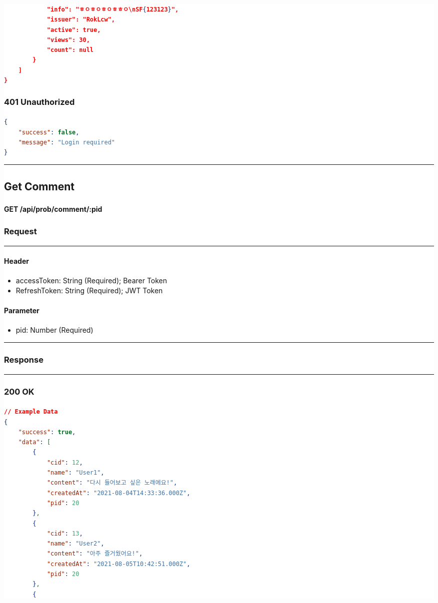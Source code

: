 ```json
            "info": "ㅎㅇㅎㅇㅎㅇㅎㅎㅇ\nSF{123123}",
            "issuer": "RokLcw",
            "active": true,
            "views": 30,
            "count": null
        }
    ]
}
```

### 401 Unauthorized

```json
{
    "success": false,
    "message": "Login required"
}
```

---

## Get Comment
#### GET /api/prob/comment/:pid

### Request

---

#### Header
- accessToken: String (Required); Bearer Token
- RefreshToken: String (Required); JWT Token

#### Parameter
- pid: Number (Required)

---

### Response

---

### 200 OK

```json
// Example Data
{
    "success": true,
    "data": [
        {
            "cid": 12,
            "name": "User1",
            "content": "다시 들어보고 싶은 노래에요!",
            "createdAt": "2021-08-04T14:33:36.000Z",
            "pid": 20
        },
        {
            "cid": 13,
            "name": "User2",
            "content": "아주 즐거웠어요!",
            "createdAt": "2021-08-05T10:42:51.000Z",
            "pid": 20
        },
        {
```